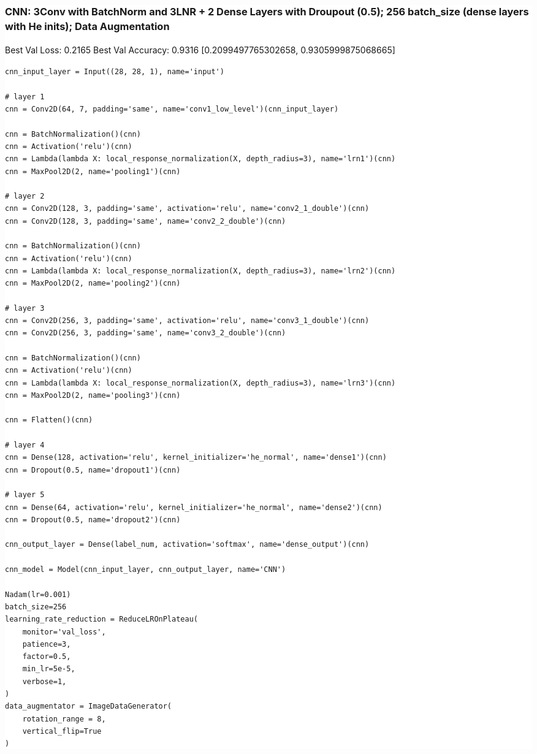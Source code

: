### CNN: 3Conv with BatchNorm and 3LNR + 2 Dense Layers with Droupout (0.5); 256 batch_size (dense layers with He inits); Data Augmentation

Best Val Loss: 0.2165
Best Val Accuracy: 0.9316
[0.2099497765302658, 0.9305999875068665]

```
cnn_input_layer = Input((28, 28, 1), name='input')

# layer 1
cnn = Conv2D(64, 7, padding='same', name='conv1_low_level')(cnn_input_layer)

cnn = BatchNormalization()(cnn)
cnn = Activation('relu')(cnn)
cnn = Lambda(lambda X: local_response_normalization(X, depth_radius=3), name='lrn1')(cnn)
cnn = MaxPool2D(2, name='pooling1')(cnn)

# layer 2
cnn = Conv2D(128, 3, padding='same', activation='relu', name='conv2_1_double')(cnn)
cnn = Conv2D(128, 3, padding='same', name='conv2_2_double')(cnn)

cnn = BatchNormalization()(cnn)
cnn = Activation('relu')(cnn)
cnn = Lambda(lambda X: local_response_normalization(X, depth_radius=3), name='lrn2')(cnn)
cnn = MaxPool2D(2, name='pooling2')(cnn)

# layer 3
cnn = Conv2D(256, 3, padding='same', activation='relu', name='conv3_1_double')(cnn)
cnn = Conv2D(256, 3, padding='same', name='conv3_2_double')(cnn)

cnn = BatchNormalization()(cnn)
cnn = Activation('relu')(cnn)
cnn = Lambda(lambda X: local_response_normalization(X, depth_radius=3), name='lrn3')(cnn)
cnn = MaxPool2D(2, name='pooling3')(cnn)

cnn = Flatten()(cnn)

# layer 4
cnn = Dense(128, activation='relu', kernel_initializer='he_normal', name='dense1')(cnn)
cnn = Dropout(0.5, name='dropout1')(cnn)

# layer 5
cnn = Dense(64, activation='relu', kernel_initializer='he_normal', name='dense2')(cnn)
cnn = Dropout(0.5, name='dropout2')(cnn)

cnn_output_layer = Dense(label_num, activation='softmax', name='dense_output')(cnn)

cnn_model = Model(cnn_input_layer, cnn_output_layer, name='CNN')

Nadam(lr=0.001)
batch_size=256
learning_rate_reduction = ReduceLROnPlateau(
    monitor='val_loss', 
    patience=3, 
    factor=0.5, 
    min_lr=5e-5,
    verbose=1, 
)
data_augmentator = ImageDataGenerator(
    rotation_range = 8,
    vertical_flip=True
)
```